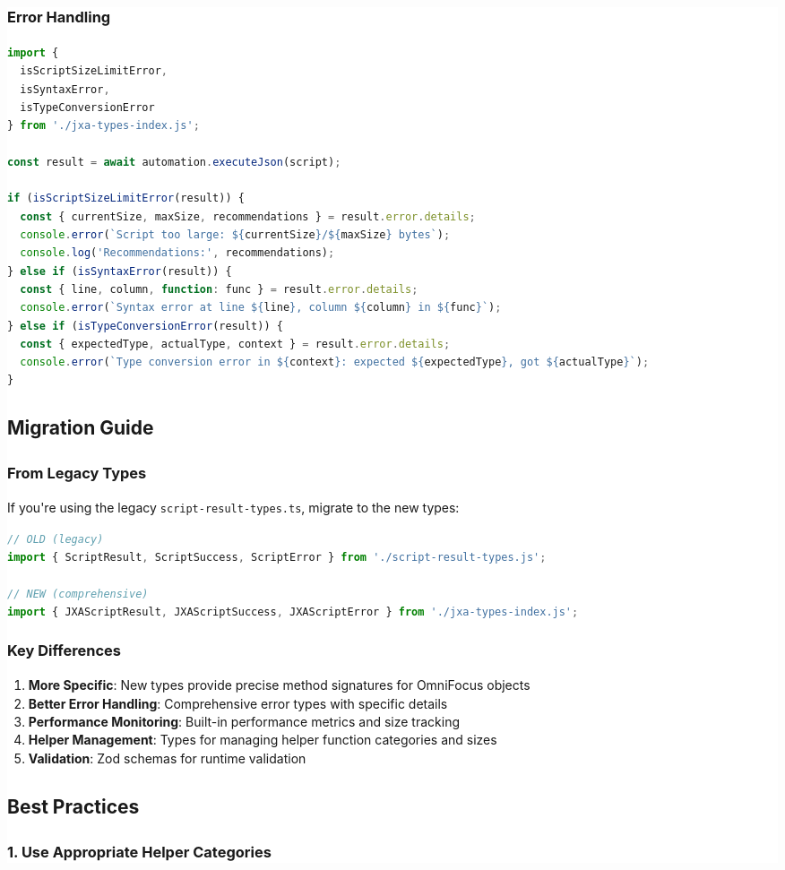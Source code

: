### Error Handling

```typescript
import { 
  isScriptSizeLimitError, 
  isSyntaxError, 
  isTypeConversionError 
} from './jxa-types-index.js';

const result = await automation.executeJson(script);

if (isScriptSizeLimitError(result)) {
  const { currentSize, maxSize, recommendations } = result.error.details;
  console.error(`Script too large: ${currentSize}/${maxSize} bytes`);
  console.log('Recommendations:', recommendations);
} else if (isSyntaxError(result)) {
  const { line, column, function: func } = result.error.details;
  console.error(`Syntax error at line ${line}, column ${column} in ${func}`);
} else if (isTypeConversionError(result)) {
  const { expectedType, actualType, context } = result.error.details;
  console.error(`Type conversion error in ${context}: expected ${expectedType}, got ${actualType}`);
}
```

## Migration Guide

### From Legacy Types

If you're using the legacy `script-result-types.ts`, migrate to the new types:

```typescript
// OLD (legacy)
import { ScriptResult, ScriptSuccess, ScriptError } from './script-result-types.js';

// NEW (comprehensive)
import { JXAScriptResult, JXAScriptSuccess, JXAScriptError } from './jxa-types-index.js';
```

### Key Differences

1. **More Specific**: New types provide precise method signatures for OmniFocus objects
2. **Better Error Handling**: Comprehensive error types with specific details
3. **Performance Monitoring**: Built-in performance metrics and size tracking
4. **Helper Management**: Types for managing helper function categories and sizes
5. **Validation**: Zod schemas for runtime validation

## Best Practices

### 1. Use Appropriate Helper Categories
